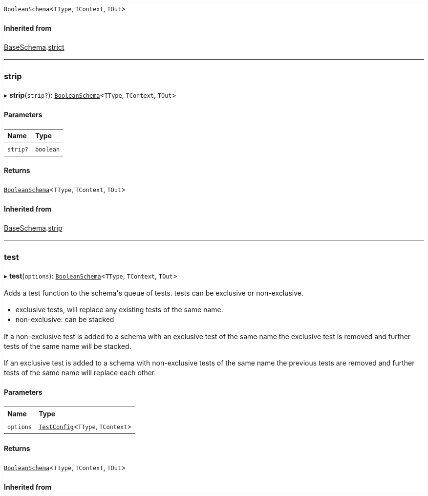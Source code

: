 [`BooleanSchema`](yup.BooleanSchema)<`TType`, `TContext`, `TOut`\>

#### Inherited from

[BaseSchema](yup.BaseSchema).[strict](yup.BaseSchema#strict)

___

### strip

▸ **strip**(`strip?`): [`BooleanSchema`](yup.BooleanSchema)<`TType`, `TContext`, `TOut`\>

#### Parameters

| Name | Type |
| :------ | :------ |
| `strip?` | `boolean` |

#### Returns

[`BooleanSchema`](yup.BooleanSchema)<`TType`, `TContext`, `TOut`\>

#### Inherited from

[BaseSchema](yup.BaseSchema).[strip](yup.BaseSchema#strip)

___

### test

▸ **test**(`options`): [`BooleanSchema`](yup.BooleanSchema)<`TType`, `TContext`, `TOut`\>

Adds a test function to the schema's queue of tests.
tests can be exclusive or non-exclusive.

- exclusive tests, will replace any existing tests of the same name.
- non-exclusive: can be stacked

If a non-exclusive test is added to a schema with an exclusive test of the same name
the exclusive test is removed and further tests of the same name will be stacked.

If an exclusive test is added to a schema with non-exclusive tests of the same name
the previous tests are removed and further tests of the same name will replace each other.

#### Parameters

| Name | Type |
| :------ | :------ |
| `options` | [`TestConfig`](../namespaces/yup#testconfig)<`TType`, `TContext`\> |

#### Returns

[`BooleanSchema`](yup.BooleanSchema)<`TType`, `TContext`, `TOut`\>

#### Inherited from
